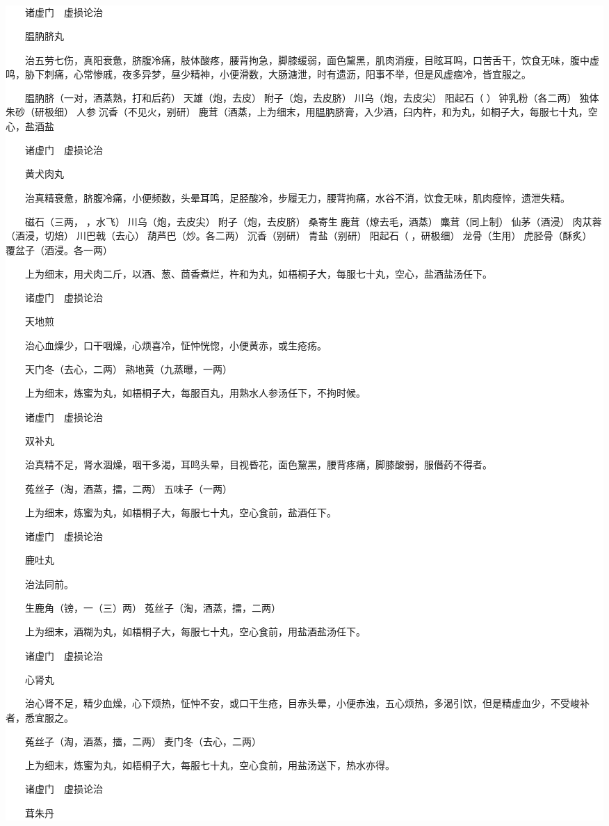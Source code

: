 
　　诸虚门　虚损论治

　　腽肭脐丸

　　治五劳七伤，真阳衰惫，脐腹冷痛，肢体酸疼，腰背拘急，脚膝缓弱，面色黧黑，肌肉消瘦，目眩耳鸣，口苦舌干，饮食无味，腹中虚鸣，胁下刺痛，心常惨戚，夜多异梦，昼少精神，小便滑数，大肠溏泄，时有遗沥，阳事不举，但是风虚痼冷，皆宜服之。

　　腽肭脐（一对，酒蒸熟，打和后药） 天雄（炮，去皮） 附子（炮，去皮脐） 川乌（炮，去皮尖） 阳起石（ ） 钟乳粉（各二两） 独体朱砂（研极细） 人参 沉香（不见火，别研） 鹿茸（酒蒸，上为细末，用腽肭脐膏，入少酒，臼内杵，和为丸，如桐子大，每服七十丸，空心，盐酒盐

　　诸虚门　虚损论治

　　黄犬肉丸

　　治真精衰惫，脐腹冷痛，小便频数，头晕耳鸣，足胫酸冷，步履无力，腰背拘痛，水谷不消，饮食无味，肌肉瘦悴，遗泄失精。

　　磁石（三两， ，水飞） 川乌（炮，去皮尖） 附子（炮，去皮脐） 桑寄生 鹿茸（燎去毛，酒蒸） 麋茸（同上制） 仙茅（酒浸） 肉苁蓉（酒浸，切焙） 川巴戟（去心） 葫芦巴（炒。各二两） 沉香（别研） 青盐（别研） 阳起石（ ，研极细） 龙骨（生用） 虎胫骨（酥炙） 覆盆子（酒浸。各一两）

　　上为细末，用犬肉二斤，以酒、葱、茴香煮烂，杵和为丸，如梧桐子大，每服七十丸，空心，盐酒盐汤任下。

　　诸虚门　虚损论治

　　天地煎

　　治心血燥少，口干咽燥，心烦喜冷，怔忡恍惚，小便黄赤，或生疮疡。

　　天门冬（去心，二两） 熟地黄（九蒸曝，一两）

　　上为细末，炼蜜为丸，如梧桐子大，每服百丸，用熟水人参汤任下，不拘时候。

　　诸虚门　虚损论治

　　双补丸

　　治真精不足，肾水涸燥，咽干多渴，耳鸣头晕，目视昏花，面色黧黑，腰背疼痛，脚膝酸弱，服僭药不得者。

　　菟丝子（淘，酒蒸，擂，二两） 五味子（一两）

　　上为细末，炼蜜为丸，如梧桐子大，每服七十丸，空心食前，盐酒任下。

　　诸虚门　虚损论治

　　鹿吐丸

　　治法同前。

　　生鹿角（镑，一（三）两） 菟丝子（淘，酒蒸，擂，二两）

　　上为细末，酒糊为丸，如梧桐子大，每服七十丸，空心食前，用盐酒盐汤任下。

　　诸虚门　虚损论治

　　心肾丸

　　治心肾不足，精少血燥，心下烦热，怔忡不安，或口干生疮，目赤头晕，小便赤浊，五心烦热，多渴引饮，但是精虚血少，不受峻补者，悉宜服之。

　　菟丝子（淘，酒蒸，擂，二两） 麦门冬（去心，二两）

　　上为细末，炼蜜为丸，如梧桐子大，每服七十丸，空心食前，用盐汤送下，热水亦得。

　　诸虚门　虚损论治

　　茸朱丹
